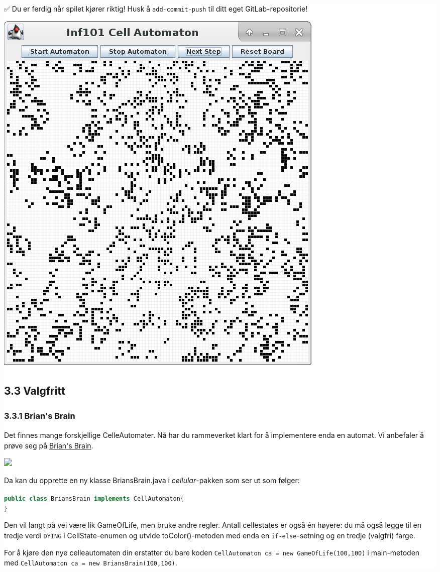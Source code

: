 ✅ Du er ferdig når spilet kjører riktig! Husk å `add-commit-push` til ditt eget GitLab-repositorie! 

![Game of life](img/cell.png)

## 3.3 Valgfritt 

### 3.3.1 Brian's Brain
Det finnes mange forskjellige CelleAutomater. Nå har du rammeverket klart for å implementere enda en automat. Vi anbefaler å prøve seg på [Brian's Brain](https://en.wikipedia.org/wiki/Brian%27s_Brain).

![](https://upload.wikimedia.org/wikipedia/commons/a/a7/Brian%27s_brain.gif)

Da kan du opprette en ny klasse BriansBrain.java i _cellular_-pakken som ser ut som følger: 

```java 
public class BriansBrain implements CellAutomaton{
}
```
Den vil langt på vei være lik GameOfLife, men bruke andre regler. Antall cellestates er også én høyere: du må også legge til en tredje verdi `DYING` i CellState-enumen og utvide toColor()-metoden med enda en `if-else`-setning og en tredje (valgfri) farge.  

For å kjøre den nye celleautomaten din erstatter du bare koden `CellAutomaton ca = new GameOfLife(100,100)` i main-metoden med `CellAutomaton ca = new BriansBrain(100,100)`. 

